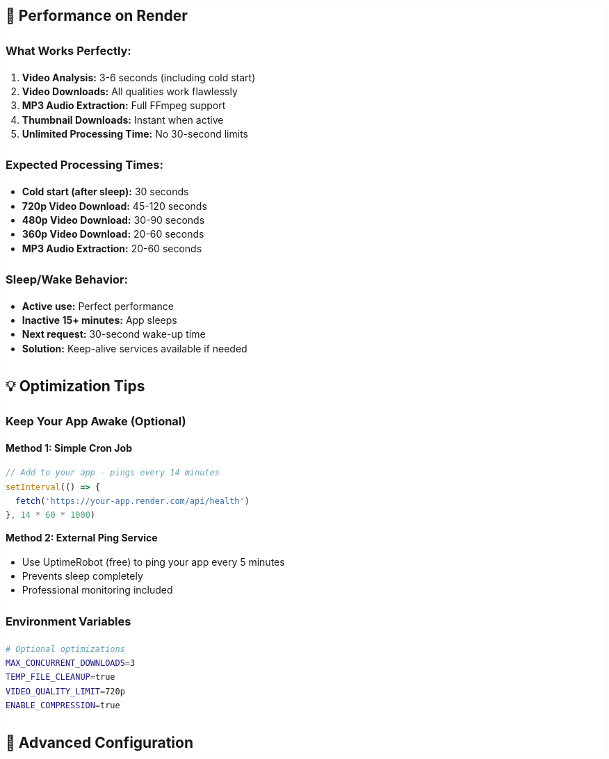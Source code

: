 ## 🎯 Performance on Render

### What Works Perfectly:
1. **Video Analysis:** 3-6 seconds (including cold start)
2. **Video Downloads:** All qualities work flawlessly
3. **MP3 Audio Extraction:** Full FFmpeg support
4. **Thumbnail Downloads:** Instant when active
5. **Unlimited Processing Time:** No 30-second limits

### Expected Processing Times:
- **Cold start (after sleep):** 30 seconds
- **720p Video Download:** 45-120 seconds
- **480p Video Download:** 30-90 seconds
- **360p Video Download:** 20-60 seconds
- **MP3 Audio Extraction:** 20-60 seconds

### Sleep/Wake Behavior:
- **Active use:** Perfect performance
- **Inactive 15+ minutes:** App sleeps
- **Next request:** 30-second wake-up time
- **Solution:** Keep-alive services available if needed

## 💡 Optimization Tips

### Keep Your App Awake (Optional)
**Method 1: Simple Cron Job**
```javascript
// Add to your app - pings every 14 minutes
setInterval(() => {
  fetch('https://your-app.render.com/api/health')
}, 14 * 60 * 1000)
```

**Method 2: External Ping Service**
- Use UptimeRobot (free) to ping your app every 5 minutes
- Prevents sleep completely
- Professional monitoring included

### Environment Variables
```bash
# Optional optimizations
MAX_CONCURRENT_DOWNLOADS=3
TEMP_FILE_CLEANUP=true
VIDEO_QUALITY_LIMIT=720p
ENABLE_COMPRESSION=true
```

## 🔧 Advanced Configuration
